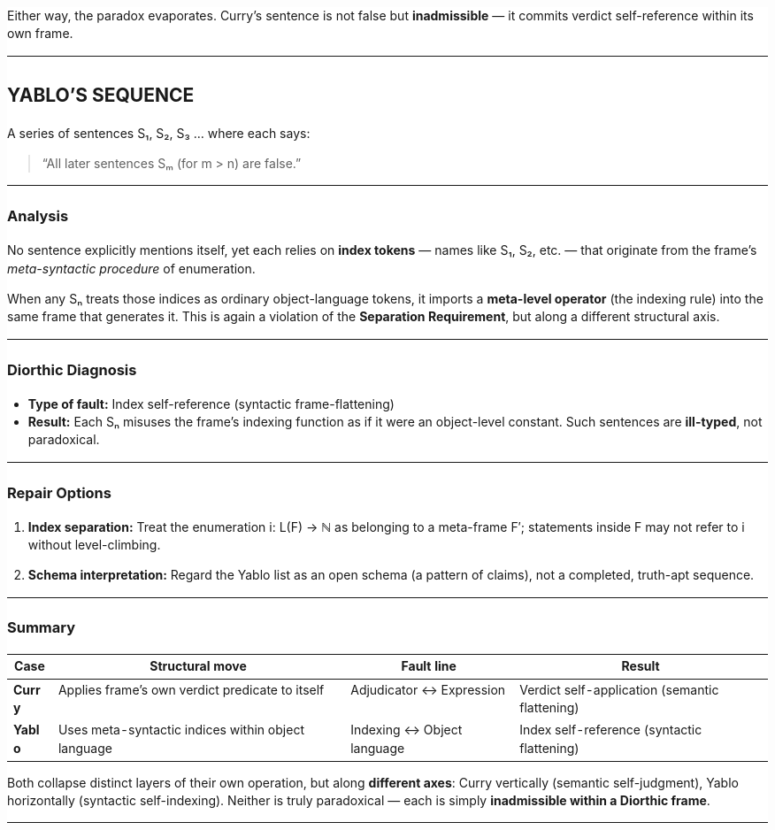 Either way, the paradox evaporates.
Curry’s sentence is not false but **inadmissible** — it commits verdict self-reference within its own frame.

---

## YABLO’S SEQUENCE

A series of sentences S₁, S₂, S₃ … where each says:
> “All later sentences Sₘ (for m > n) are false.”

---

### Analysis
No sentence explicitly mentions itself, yet each relies on **index tokens** — names like S₁, S₂, etc. — that originate from the frame’s *meta-syntactic procedure* of enumeration.

When any Sₙ treats those indices as ordinary object-language tokens, it imports a **meta-level operator** (the indexing rule) into the same frame that generates it.
This is again a violation of the **Separation Requirement**, but along a different structural axis.

---

### Diorthic Diagnosis
- **Type of fault:** Index self-reference (syntactic frame-flattening)
- **Result:** Each Sₙ misuses the frame’s indexing function as if it were an object-level constant.
  Such sentences are **ill-typed**, not paradoxical.

---

### Repair Options
1. **Index separation:**
   Treat the enumeration i: L(F) → ℕ as belonging to a meta-frame F′;
   statements inside F may not refer to i without level-climbing.

2. **Schema interpretation:**
   Regard the Yablo list as an open schema (a pattern of claims), not a completed, truth-apt sequence.

---

### Summary

| Case      | Structural move                                   | Fault line                  | Result                                  |
|------------|---------------------------------------------------|------------------------------|------------------------------------------|
| **Curry** | Applies frame’s own verdict predicate to itself    | Adjudicator ↔ Expression     | Verdict self-application (semantic flattening) |
| **Yablo** | Uses meta-syntactic indices within object language | Indexing ↔ Object language   | Index self-reference (syntactic flattening)    |

Both collapse distinct layers of their own operation, but along **different axes**:
Curry vertically (semantic self-judgment), Yablo horizontally (syntactic self-indexing).
Neither is truly paradoxical — each is simply **inadmissible within a Diorthic frame**.


---